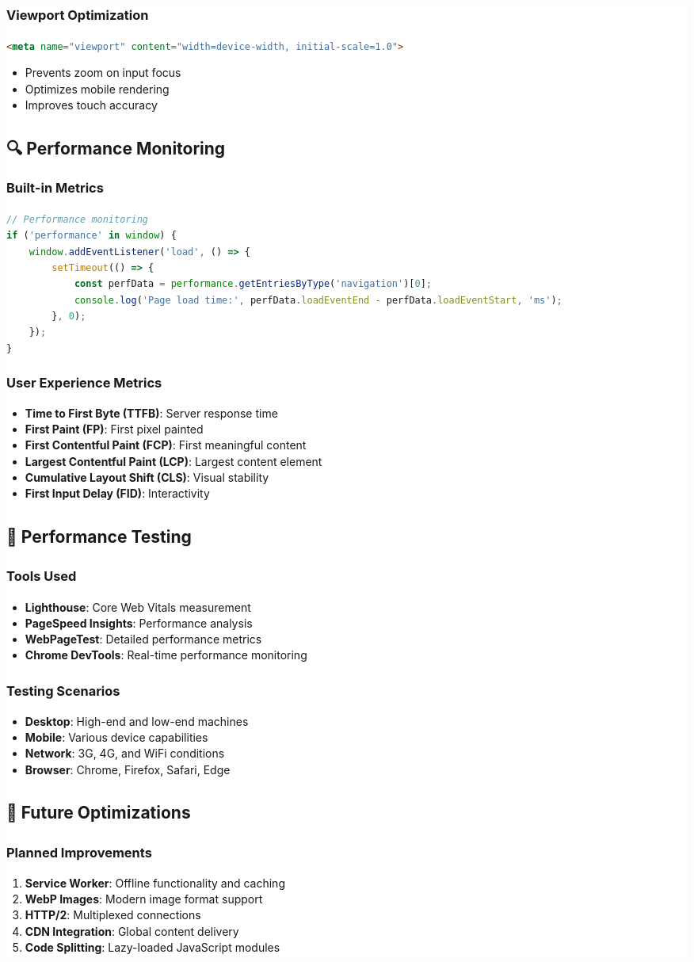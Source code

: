 ### Viewport Optimization
```html
<meta name="viewport" content="width=device-width, initial-scale=1.0">
```
- Prevents zoom on input focus
- Optimizes mobile rendering
- Improves touch accuracy

## 🔍 Performance Monitoring

### Built-in Metrics
```javascript
// Performance monitoring
if ('performance' in window) {
    window.addEventListener('load', () => {
        setTimeout(() => {
            const perfData = performance.getEntriesByType('navigation')[0];
            console.log('Page load time:', perfData.loadEventEnd - perfData.loadEventStart, 'ms');
        }, 0);
    });
}
```

### User Experience Metrics
- **Time to First Byte (TTFB)**: Server response time
- **First Paint (FP)**: First pixel painted
- **First Contentful Paint (FCP)**: First meaningful content
- **Largest Contentful Paint (LCP)**: Largest content element
- **Cumulative Layout Shift (CLS)**: Visual stability
- **First Input Delay (FID)**: Interactivity

## 🧪 Performance Testing

### Tools Used
- **Lighthouse**: Core Web Vitals measurement
- **PageSpeed Insights**: Performance analysis
- **WebPageTest**: Detailed performance metrics
- **Chrome DevTools**: Real-time performance monitoring

### Testing Scenarios
- **Desktop**: High-end and low-end machines
- **Mobile**: Various device capabilities
- **Network**: 3G, 4G, and WiFi conditions
- **Browser**: Chrome, Firefox, Safari, Edge

## 🚀 Future Optimizations

### Planned Improvements
1. **Service Worker**: Offline functionality and caching
2. **WebP Images**: Modern image format support
3. **HTTP/2**: Multiplexed connections
4. **CDN Integration**: Global content delivery
5. **Code Splitting**: Lazy-loaded JavaScript modules
